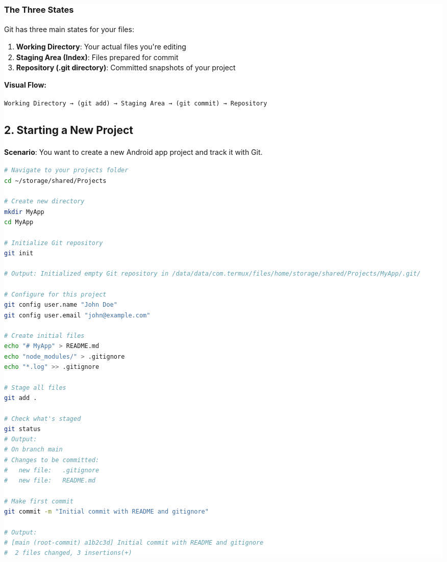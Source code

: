 ### The Three States

Git has three main states for your files:

1. **Working Directory**: Your actual files you're editing
2. **Staging Area (Index)**: Files prepared for commit
3. **Repository (.git directory)**: Committed snapshots of your project

**Visual Flow:**
```
Working Directory → (git add) → Staging Area → (git commit) → Repository
```

## 2. Starting a New Project

**Scenario**: You want to create a new Android app project and track it with Git.

```bash
# Navigate to your projects folder
cd ~/storage/shared/Projects

# Create new directory
mkdir MyApp
cd MyApp

# Initialize Git repository
git init

# Output: Initialized empty Git repository in /data/data/com.termux/files/home/storage/shared/Projects/MyApp/.git/

# Configure for this project
git config user.name "John Doe"
git config user.email "john@example.com"

# Create initial files
echo "# MyApp" > README.md
echo "node_modules/" > .gitignore
echo "*.log" >> .gitignore

# Stage all files
git add .

# Check what's staged
git status
# Output:
# On branch main
# Changes to be committed:
#   new file:   .gitignore
#   new file:   README.md

# Make first commit
git commit -m "Initial commit with README and gitignore"

# Output:
# [main (root-commit) a1b2c3d] Initial commit with README and gitignore
#  2 files changed, 3 insertions(+)
```
